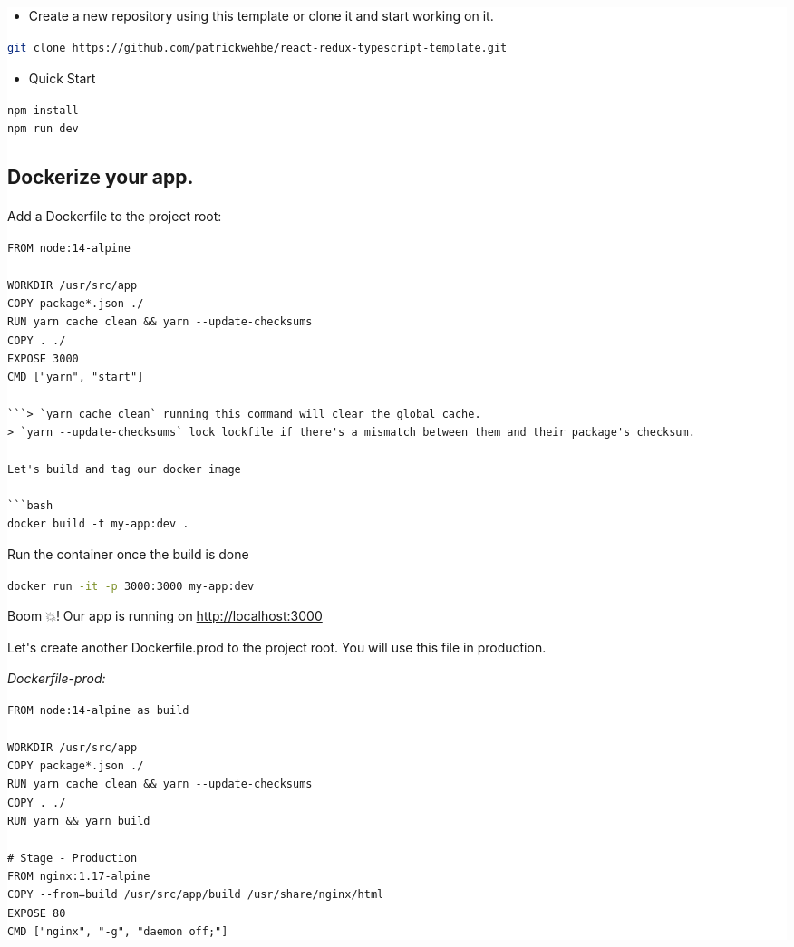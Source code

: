 -   Create a new repository using this template or clone it and start working on it.

```bash
git clone https://github.com/patrickwehbe/react-redux-typescript-template.git
```

-   Quick Start

```bash
npm install
npm run dev
```

## Dockerize your app.

Add a Dockerfile to the project root:

````docker
FROM node:14-alpine

WORKDIR /usr/src/app
COPY package*.json ./
RUN yarn cache clean && yarn --update-checksums
COPY . ./
EXPOSE 3000
CMD ["yarn", "start"]

```> `yarn cache clean` running this command will clear the global cache.
> `yarn --update-checksums` lock lockfile if there's a mismatch between them and their package's checksum.

Let's build and tag our docker image

```bash
docker build -t my-app:dev .
````

Run the container once the build is done

```bash
docker run -it -p 3000:3000 my-app:dev
```

Boom 💥! Our app is running on [http://localhost:3000](http://localhost:3000/)

Let's create another Dockerfile.prod to the project root. You will use this file in production.

_Dockerfile-prod:_

```docker
FROM node:14-alpine as build

WORKDIR /usr/src/app
COPY package*.json ./
RUN yarn cache clean && yarn --update-checksums
COPY . ./
RUN yarn && yarn build

# Stage - Production
FROM nginx:1.17-alpine
COPY --from=build /usr/src/app/build /usr/share/nginx/html
EXPOSE 80
CMD ["nginx", "-g", "daemon off;"]
```
